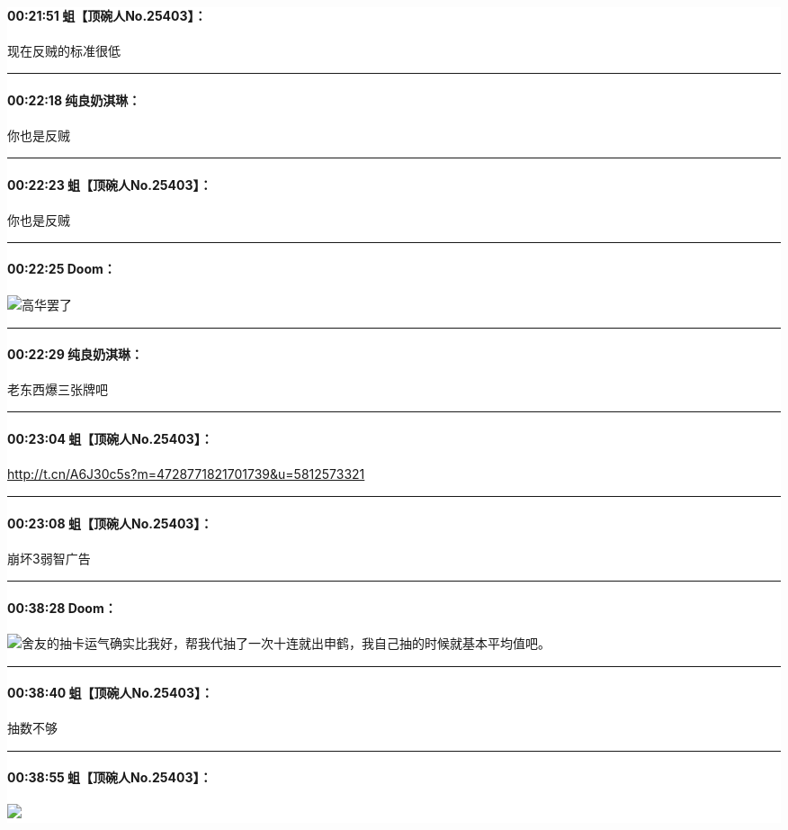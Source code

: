 #### 00:21:51  蛆【顶碗人No.25403】：

现在反贼的标准很低

*****

#### 00:22:18  纯良奶淇琳：

你也是反贼

*****

#### 00:22:23  蛆【顶碗人No.25403】：

你也是反贼

*****

#### 00:22:25  Doom：

![](http://gchat.qpic.cn/gchatpic_new/1747222904/614391357-2759445913-1E801B81C3CD9A69AD072F5F8CE0C3B6/0?term=2")高华罢了

*****

#### 00:22:29  纯良奶淇琳：

老东西爆三张牌吧

*****

#### 00:23:04  蛆【顶碗人No.25403】：

http://t.cn/A6J30c5s?m=4728771821701739&u=5812573321

*****

#### 00:23:08  蛆【顶碗人No.25403】：

崩坏3弱智广告

*****

#### 00:38:28  Doom：

![](http://gchat.qpic.cn/gchatpic_new/1747222904/614391357-3035252909-AEEE8566758F4AE6D313719B7E2AABC9/0?term=2")舍友的抽卡运气确实比我好，帮我代抽了一次十连就出申鹤，我自己抽的时候就基本平均值吧。

*****

#### 00:38:40  蛆【顶碗人No.25403】：

抽数不够

*****

#### 00:38:55  蛆【顶碗人No.25403】：

![](http://gchat.qpic.cn/gchatpic_new/794594593/614391357-2286676025-F52A6601F88B9F8D258F2F697A7A6F67/0?term=2")

